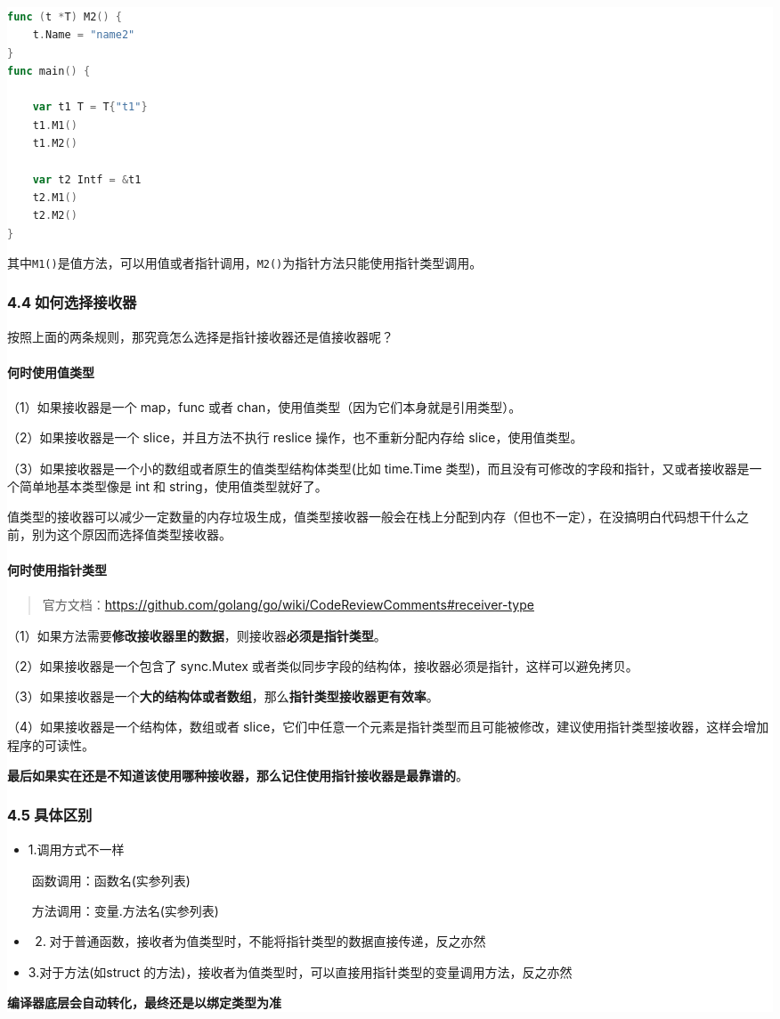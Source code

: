 ```go
func (t *T) M2() {
	t.Name = "name2"
}
func main() {

	var t1 T = T{"t1"}
	t1.M1()
	t1.M2()

	var t2 Intf = &t1
	t2.M1()
	t2.M2()
}
```

其中`M1()`是值方法，可以用值或者指针调用，`M2()`为指针方法只能使用指针类型调用。

### 4.4 如何选择接收器

按照上面的两条规则，那究竟怎么选择是指针接收器还是值接收器呢？

#### 何时使用值类型

（1）如果接收器是一个 map，func 或者 chan，使用值类型（因为它们本身就是引用类型）。 

（2）如果接收器是一个 slice，并且方法不执行 reslice 操作，也不重新分配内存给 slice，使用值类型。 

（3）如果接收器是一个小的数组或者原生的值类型结构体类型(比如 time.Time 类型)，而且没有可修改的字段和指针，又或者接收器是一个简单地基本类型像是 int 和 string，使用值类型就好了。

值类型的接收器可以减少一定数量的内存垃圾生成，值类型接收器一般会在栈上分配到内存（但也不一定），在没搞明白代码想干什么之前，别为这个原因而选择值类型接收器。

#### 何时使用指针类型

> 官方文档：https://github.com/golang/go/wiki/CodeReviewComments#receiver-type

（1）如果方法需要**修改接收器里的数据**，则接收器**必须是指针类型**。 

（2）如果接收器是一个包含了 sync.Mutex 或者类似同步字段的结构体，接收器必须是指针，这样可以避免拷贝。 

（3）如果接收器是一个**大的结构体或者数组**，那么**指针类型接收器更有效率**。 

（4）如果接收器是一个结构体，数组或者 slice，它们中任意一个元素是指针类型而且可能被修改，建议使用指针类型接收器，这样会增加程序的可读性。

**最后如果实在还是不知道该使用哪种接收器，那么记住使用指针接收器是最靠谱的**。

### 4.5 具体区别

* 1.调用方式不一样

  ​	函数调用：函数名(实参列表)

  ​	方法调用：变量.方法名(实参列表)

* 2. 对于普通函数，接收者为值类型时，不能将指针类型的数据直接传递，反之亦然
* 3.对于方法(如struct 的方法)，接收者为值类型时，可以直接用指针类型的变量调用方法，反之亦然

**编译器底层会自动转化，最终还是以绑定类型为准** 
